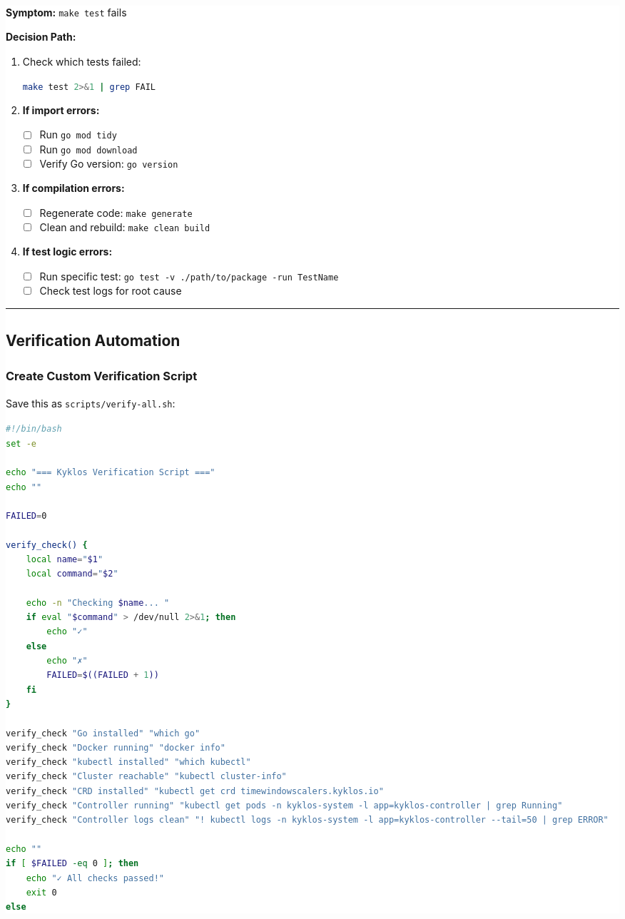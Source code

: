 **Symptom:** `make test` fails

**Decision Path:**

1. Check which tests failed:
   ```bash
   make test 2>&1 | grep FAIL
   ```

2. **If import errors:**
   - [ ] Run `go mod tidy`
   - [ ] Run `go mod download`
   - [ ] Verify Go version: `go version`

3. **If compilation errors:**
   - [ ] Regenerate code: `make generate`
   - [ ] Clean and rebuild: `make clean build`

4. **If test logic errors:**
   - [ ] Run specific test: `go test -v ./path/to/package -run TestName`
   - [ ] Check test logs for root cause

---

## Verification Automation

### Create Custom Verification Script

Save this as `scripts/verify-all.sh`:

```bash
#!/bin/bash
set -e

echo "=== Kyklos Verification Script ==="
echo ""

FAILED=0

verify_check() {
    local name="$1"
    local command="$2"

    echo -n "Checking $name... "
    if eval "$command" > /dev/null 2>&1; then
        echo "✓"
    else
        echo "✗"
        FAILED=$((FAILED + 1))
    fi
}

verify_check "Go installed" "which go"
verify_check "Docker running" "docker info"
verify_check "kubectl installed" "which kubectl"
verify_check "Cluster reachable" "kubectl cluster-info"
verify_check "CRD installed" "kubectl get crd timewindowscalers.kyklos.io"
verify_check "Controller running" "kubectl get pods -n kyklos-system -l app=kyklos-controller | grep Running"
verify_check "Controller logs clean" "! kubectl logs -n kyklos-system -l app=kyklos-controller --tail=50 | grep ERROR"

echo ""
if [ $FAILED -eq 0 ]; then
    echo "✓ All checks passed!"
    exit 0
else
```